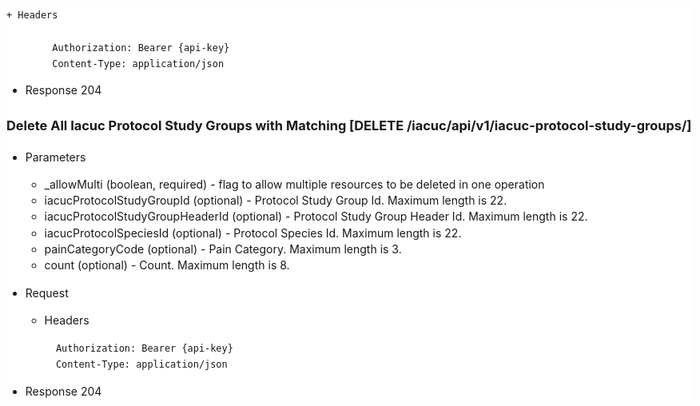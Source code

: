     + Headers

            Authorization: Bearer {api-key}
            Content-Type: application/json

+ Response 204

### Delete All Iacuc Protocol Study Groups with Matching [DELETE /iacuc/api/v1/iacuc-protocol-study-groups/]

+ Parameters

    + _allowMulti (boolean, required) - flag to allow multiple resources to be deleted in one operation
    + iacucProtocolStudyGroupId (optional) - Protocol Study Group Id. Maximum length is 22.
    + iacucProtocolStudyGroupHeaderId (optional) - Protocol Study Group Header Id. Maximum length is 22.
    + iacucProtocolSpeciesId (optional) - Protocol Species Id. Maximum length is 22.
    + painCategoryCode (optional) - Pain Category. Maximum length is 3.
    + count (optional) - Count. Maximum length is 8.

      
+ Request

    + Headers

            Authorization: Bearer {api-key}
            Content-Type: application/json

+ Response 204
